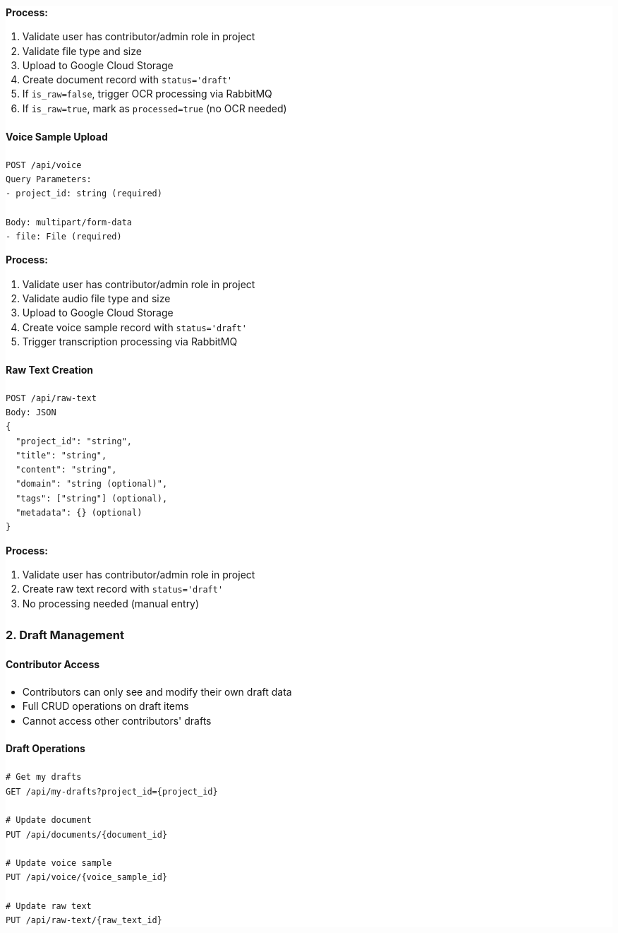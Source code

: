 **Process:**
1. Validate user has contributor/admin role in project
2. Validate file type and size
3. Upload to Google Cloud Storage
4. Create document record with `status='draft'`
5. If `is_raw=false`, trigger OCR processing via RabbitMQ
6. If `is_raw=true`, mark as `processed=true` (no OCR needed)

#### **Voice Sample Upload**
```http
POST /api/voice
Query Parameters:
- project_id: string (required)

Body: multipart/form-data
- file: File (required)
```

**Process:**
1. Validate user has contributor/admin role in project
2. Validate audio file type and size
3. Upload to Google Cloud Storage
4. Create voice sample record with `status='draft'`
5. Trigger transcription processing via RabbitMQ

#### **Raw Text Creation**
```http
POST /api/raw-text
Body: JSON
{
  "project_id": "string",
  "title": "string",
  "content": "string",
  "domain": "string (optional)",
  "tags": ["string"] (optional),
  "metadata": {} (optional)
}
```

**Process:**
1. Validate user has contributor/admin role in project
2. Create raw text record with `status='draft'`
3. No processing needed (manual entry)

### **2. Draft Management**

#### **Contributor Access**
- Contributors can only see and modify their own draft data
- Full CRUD operations on draft items
- Cannot access other contributors' drafts

#### **Draft Operations**
```http
# Get my drafts
GET /api/my-drafts?project_id={project_id}

# Update document
PUT /api/documents/{document_id}

# Update voice sample
PUT /api/voice/{voice_sample_id}

# Update raw text
PUT /api/raw-text/{raw_text_id}

```